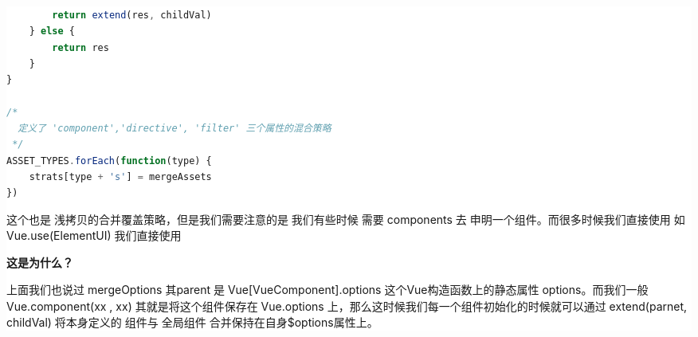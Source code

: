 ```js
        return extend(res, childVal)
    } else {
        return res
    }
}

/*
  定义了 'component','directive', 'filter' 三个属性的混合策略
 */
ASSET_TYPES.forEach(function(type) {
    strats[type + 's'] = mergeAssets
})

```
这个也是 浅拷贝的合并覆盖策略，但是我们需要注意的是 我们有些时候 需要 components 去 申明一个组件。而很多时候我们直接使用 如 Vue.use(ElementUI) 我们直接使用 <el-button></el-button>

**这是为什么？**

上面我们也说过 mergeOptions 其parent 是 Vue[VueComponent].options 这个Vue构造函数上的静态属性 options。而我们一般 Vue.component(xx , xx) 其就是将这个组件保存在 Vue.options 上，那么这时候我们每一个组件初始化的时候就可以通过 extend(parnet, childVal) 将本身定义的 组件与 全局组件 合并保持在自身$options属性上。 